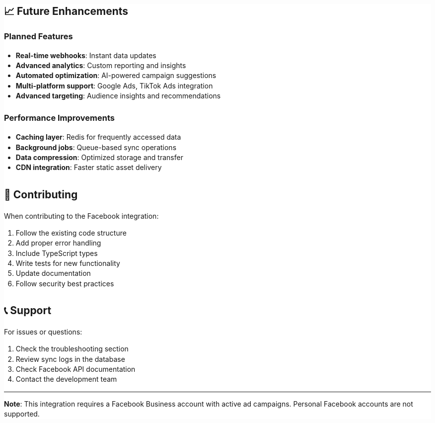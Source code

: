 ## 📈 Future Enhancements

### Planned Features
- **Real-time webhooks**: Instant data updates
- **Advanced analytics**: Custom reporting and insights
- **Automated optimization**: AI-powered campaign suggestions
- **Multi-platform support**: Google Ads, TikTok Ads integration
- **Advanced targeting**: Audience insights and recommendations

### Performance Improvements
- **Caching layer**: Redis for frequently accessed data
- **Background jobs**: Queue-based sync operations
- **Data compression**: Optimized storage and transfer
- **CDN integration**: Faster static asset delivery

## 🤝 Contributing

When contributing to the Facebook integration:

1. Follow the existing code structure
2. Add proper error handling
3. Include TypeScript types
4. Write tests for new functionality
5. Update documentation
6. Follow security best practices

## 📞 Support

For issues or questions:
1. Check the troubleshooting section
2. Review sync logs in the database
3. Check Facebook API documentation
4. Contact the development team

---

**Note**: This integration requires a Facebook Business account with active ad campaigns. Personal Facebook accounts are not supported. 